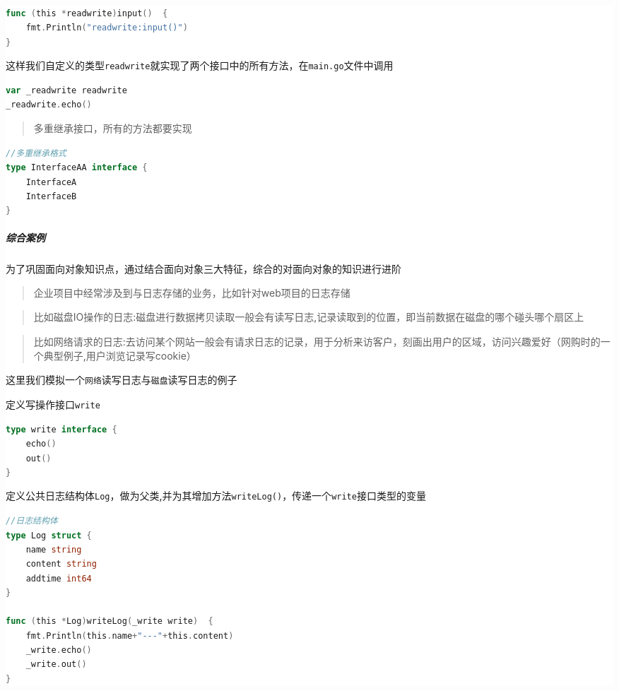 ```go 
func (this *readwrite)input()  {
    fmt.Println("readwrite:input()")
}
```

这样我们自定义的类型`readwrite`就实现了两个接口中的所有方法，在`main.go`文件中调用

```go 
var _readwrite readwrite
_readwrite.echo()
```

> 多重继承接口，所有的方法都要实现

```go 
//多重继承格式
type InterfaceAA interface {
    InterfaceA
    InterfaceB
}
```

##### 综合案例

为了巩固面向对象知识点，通过结合面向对象三大特征，综合的对面向对象的知识进行进阶

> 企业项目中经常涉及到与日志存储的业务，比如针对web项目的日志存储

> 比如磁盘IO操作的日志:磁盘进行数据拷贝读取一般会有读写日志,记录读取到的位置，即当前数据在磁盘的哪个碰头哪个扇区上

> 比如网络请求的日志:去访问某个网站一般会有请求日志的记录，用于分析来访客户，刻画出用户的区域，访问兴趣爱好（网购时的一个典型例子,用户浏览记录写cookie）

这里我们模拟一个`网络`读写日志与`磁盘`读写日志的例子

定义写操作接口`write`

```go 
type write interface {
    echo()
    out()
}
```

定义公共日志结构体`Log`，做为父类,并为其增加方法`writeLog()`，传递一个`write`接口类型的变量

```go 
//日志结构体
type Log struct {
    name string
    content string
    addtime int64
}

func (this *Log)writeLog(_write write)  {
    fmt.Println(this.name+"---"+this.content)
    _write.echo()
    _write.out()
}
```
